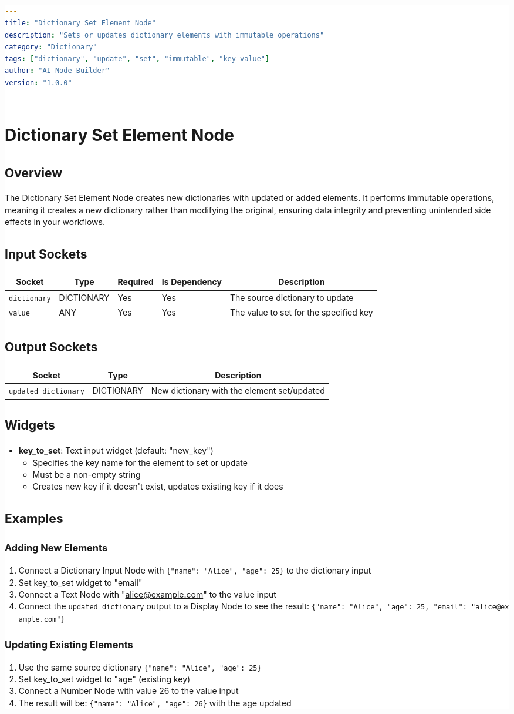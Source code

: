 ```yaml
---
title: "Dictionary Set Element Node"
description: "Sets or updates dictionary elements with immutable operations"
category: "Dictionary"
tags: ["dictionary", "update", "set", "immutable", "key-value"]
author: "AI Node Builder"
version: "1.0.0"
---
```


# Dictionary Set Element Node

## Overview
The Dictionary Set Element Node creates new dictionaries with updated or added elements. It performs immutable operations, meaning it creates a new dictionary rather than modifying the original, ensuring data integrity and preventing unintended side effects in your workflows.

## Input Sockets
| Socket | Type | Required | Is Dependency | Description |
|--------|------|----------|---------------|-------------|
| `dictionary` | DICTIONARY | Yes | Yes | The source dictionary to update |
| `value` | ANY | Yes | Yes | The value to set for the specified key |

## Output Sockets
| Socket | Type | Description |
|--------|------|-------------|
| `updated_dictionary` | DICTIONARY | New dictionary with the element set/updated |

## Widgets
- **key_to_set**: Text input widget (default: "new_key")
  - Specifies the key name for the element to set or update
  - Must be a non-empty string
  - Creates new key if it doesn't exist, updates existing key if it does

## Examples

### Adding New Elements
1. Connect a Dictionary Input Node with `{"name": "Alice", "age": 25}` to the dictionary input
2. Set key_to_set widget to "email"
3. Connect a Text Node with "alice@example.com" to the value input
4. Connect the `updated_dictionary` output to a Display Node to see the result: `{"name": "Alice", "age": 25, "email": "alice@example.com"}`

### Updating Existing Elements
1. Use the same source dictionary `{"name": "Alice", "age": 25}`
2. Set key_to_set widget to "age" (existing key)
3. Connect a Number Node with value 26 to the value input
4. The result will be: `{"name": "Alice", "age": 26}` with the age updated
